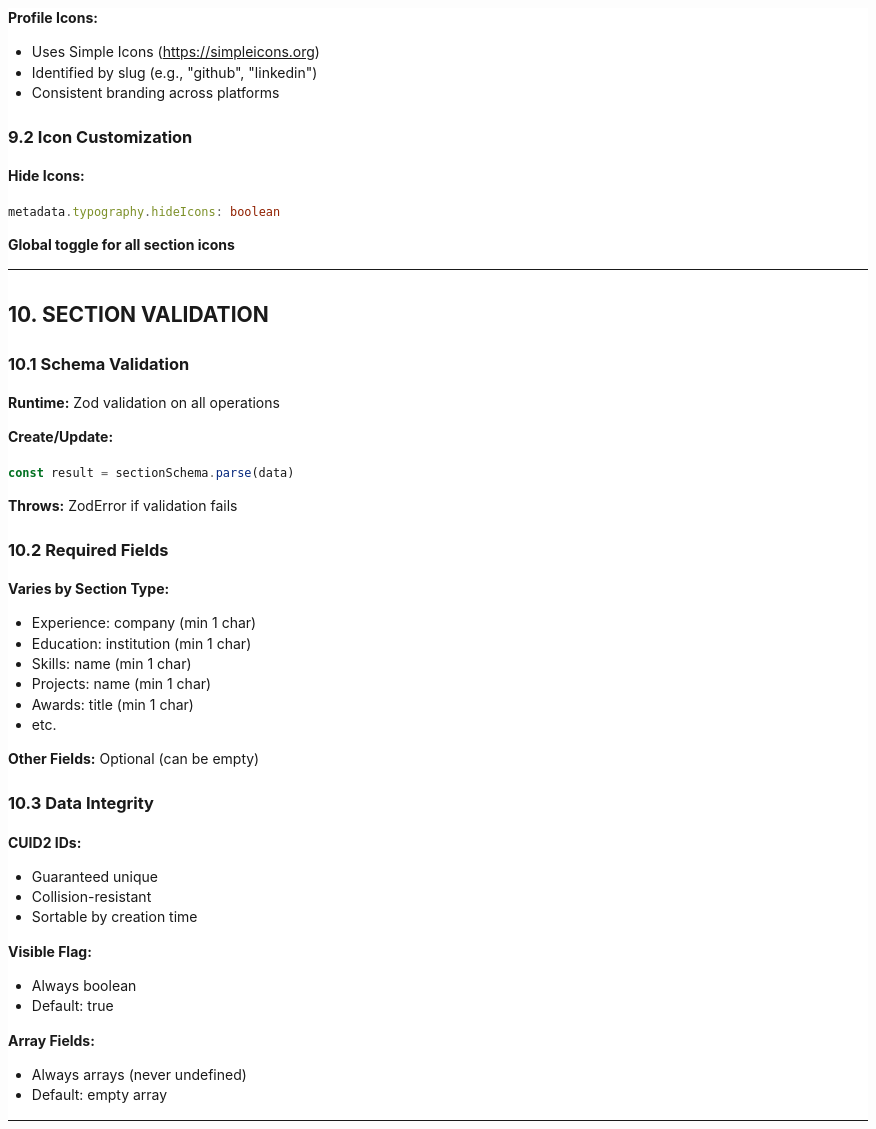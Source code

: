**Profile Icons:**
- Uses Simple Icons (https://simpleicons.org)
- Identified by slug (e.g., "github", "linkedin")
- Consistent branding across platforms

### 9.2 Icon Customization

**Hide Icons:**
```typescript
metadata.typography.hideIcons: boolean
```

**Global toggle for all section icons**

---

## 10. SECTION VALIDATION

### 10.1 Schema Validation

**Runtime:** Zod validation on all operations

**Create/Update:**
```typescript
const result = sectionSchema.parse(data)
```

**Throws:** ZodError if validation fails

### 10.2 Required Fields

**Varies by Section Type:**
- Experience: company (min 1 char)
- Education: institution (min 1 char)
- Skills: name (min 1 char)
- Projects: name (min 1 char)
- Awards: title (min 1 char)
- etc.

**Other Fields:** Optional (can be empty)

### 10.3 Data Integrity

**CUID2 IDs:**
- Guaranteed unique
- Collision-resistant
- Sortable by creation time

**Visible Flag:**
- Always boolean
- Default: true

**Array Fields:**
- Always arrays (never undefined)
- Default: empty array

---